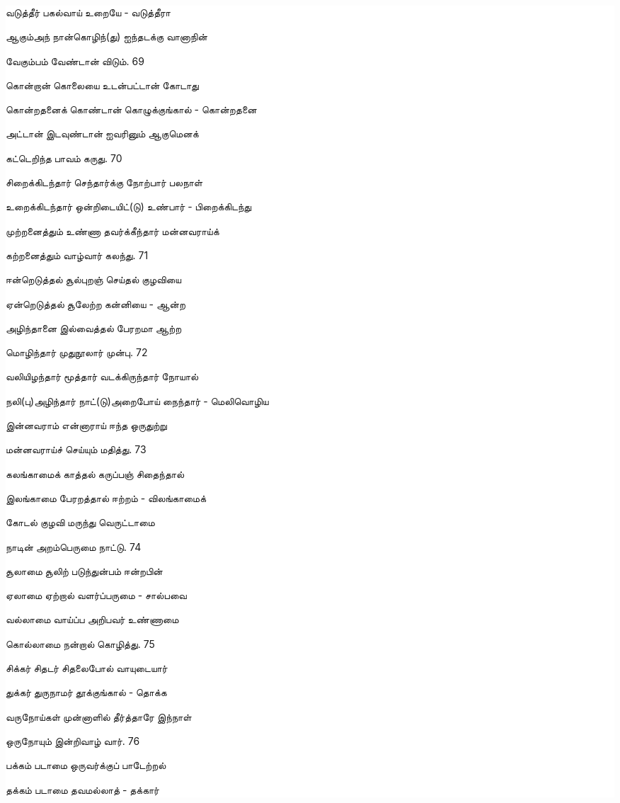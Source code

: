 வடுத்தீர் பகல்வாய் உறையே - வடுத்தீரா  

ஆகும்அந் நான்கொழிந்(து) ஐந்தடக்கு வானாநின்  

வேகும்பம் வேண்டான் விடும். 69  

கொன்றான் கொலையை உடன்பட்டான் கோடாது  

கொன்றதனைக் கொண்டான் கொழுக்குங்கால் - கொன்றதனை  

அட்டான் இடவுண்டான் ஐவரினும் ஆகுமெனக்  

கட்டெறிந்த பாவம் கருது. 70  

சிறைக்கிடந்தார் செந்தார்க்கு நோற்பார் பலநாள்  

உறைக்கிடந்தார் ஒன்றிடையிட்(டு) உண்பார் - பிறைக்கிடந்து  

முற்றனைத்தும் உண்ணா தவர்க்கீந்தார் மன்னவராய்க்  

கற்றனைத்தும் வாழ்வார் கலந்து. 71  

ஈன்றெடுத்தல் சூல்புறஞ் செய்தல் குழவியை  

ஏன்றெடுத்தல் சூலேற்ற கன்னியை - ஆன்ற  

அழிந்தானை இல்வைத்தல் பேரறமா ஆற்ற  

மொழிந்தார் முதுநூலார் முன்பு. 72  

வலியிழந்தார் மூத்தார் வடக்கிருந்தார் நோயால்  

நலி(பு)அழிந்தார் நாட்(டு)அறைபோய் நைந்தார் - மெலிவொழிய  

இன்னவராம் என்னாராய் ஈந்த ஒருதுற்று  

மன்னவராய்ச் செய்யும் மதித்து. 73  

கலங்காமைக் காத்தல் கருப்பஞ் சிதைந்தால்  

இலங்காமை பேரறத்தால் ஈற்றம் - விலங்காமைக்  

கோடல் குழவி மருந்து வெருட்டாமை  

நாடின் அறம்பெருமை நாட்டு. 74  

சூலாமை சூலிற் படுந்துன்பம் ஈன்றபின்  

ஏலாமை ஏற்றால் வளர்ப்பருமை - சால்பவை  

வல்லாமை வாய்ப்ப அறிபவர் உண்ணாமை  

கொல்லாமை நன்றால் கொழித்து. 75  

சிக்கர் சிதடர் சிதலைபோல் வாயுடையார்  

துக்கர் துருநாமர் தூக்குங்கால் - தொக்க  

வருநோய்கள் முன்னாளில் தீர்த்தாரே இந்நாள்  

ஒருநோயும் இன்றிவாழ் வார். 76  

பக்கம் படாமை ஒருவர்க்குப் பாடேற்றல்  

தக்கம் படாமை தவமல்லாத் - தக்கார்  
